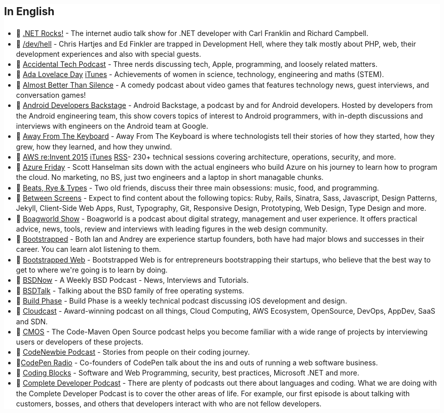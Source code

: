 ## In English

* :green_book: [.NET Rocks!](http://www.dotnetrocks.com/) - The internet audio talk show for .NET developer with Carl Franklin and Richard Campbell.
* :orange_book: [/dev/hell](http://devhell.info/) - Chris Hartjes and Ed Finkler are trapped in Development Hell, where they talk mostly about PHP, web, their development experiences and also with special guests.
* :green_book: [Accidental Tech Podcast](http://atp.fm/) - Three nerds discussing tech, Apple, programming, and loosely related matters.
* :green_book: [Ada Lovelace Day](http://findingada.com/) [iTunes](https://itunes.apple.com/gb/podcast/ada-lovelace-day-podcast/id1119310112) - Achievements of women in science, technology, engineering and maths (STEM).
* :green_book: [Almost Better Than Silence](http://almostbetterthansilence.com/) - A comedy podcast about video games that features technology news, guest interviews, and conversation games!
* :green_book: [Android Developers Backstage](http://androidbackstage.blogspot.com/) - Android Backstage, a podcast by and for Android developers. Hosted by developers from the Android engineering team, this show covers topics of interest to Android programmers, with in-depth discussions and interviews with engineers on the Android team at Google.
* :green_book: [Away From The Keyboard](http://awayfromthekeyboard.com/category/podcasts/) - Away From The Keyboard is where technologists tell their stories of how they started, how they grew, how they learned, and how they unwind.
* :green_book: [AWS re:Invent 2015](https://www.youtube.com/user/AmazonWebServices/about) [iTunes](https://itunes.apple.com/us/podcast/aws-re-invent-2015/id1041854841?mt=2&ign-mpt=uo%3D4) [RSS](https://s3.amazonaws.com/reinvent-podcasts/AWS_reInvent2015_PodcastRSS.xml)- 230+ technical sessions covering architecture, operations, security, and more.
* :green_book: [Azure Friday](http://s.ch9.ms/Shows/Azure-Friday) - Scott Hanselman sits down with the actual engineers who build Azure on his journey to learn how to program the cloud. No marketing, no BS, just two engineers and a laptop in short managable chunks.
* :orange_book: [Beats, Rye & Types](http://beatsryetypes.com/) - Two old friends, discuss their three main obsessions: music, food, and programming.
* :orange_book: [Between Screens](https://soundcloud.com/between-screens) - Expect to find content about the following topics: Ruby, Rails, Sinatra, Sass, Javascript, Design Patterns, Jekyll, Client-Side Web Apps, Rust, Typography, Git, Responsive Design, Prototyping, Web Design, Type Design and more.
* :green_book: [Boagworld Show](https://boagworld.com/show) - Boagworld is a podcast about digital strategy, management and user experience. It offers practical advice, news, tools, review and interviews with leading figures in the web design community.
* :green_book: [Bootstrapped](http://bootstrapped.fm/) - Both Ian and Andrey are experience startup founders, both have had major blows and successes in their career. You can learn alot listening to them.
* :green_book: [Bootstrapped Web](http://bootstrappedweb.com/) - Bootstrapped Web is for entrepreneurs bootstrapping their startups, who believe that the best way to get to where we're going is to learn by doing.
* :green_book: [BSDNow](http://www.bsdnow.tv/) - A Weekly BSD Podcast - News, Interviews and Tutorials.
* :orange_book: [BSDTalk](http://bsdtalk.blogspot.com/) - Talking about the BSD family of free operating systems.
* :orange_book: [Build Phase](http://buildphase.fm/) - Build Phase is a weekly technical podcast discussing iOS development and design.
* :green_book: [Cloudcast](http://www.thecloudcast.net/) - Award-winning podcast on all things, Cloud Computing, AWS Ecosystem, OpenSource, DevOps, AppDev, SaaS and SDN.
* :orange_book: [CMOS](http://code-maven.com/cmos) - The Code-Maven Open Source podcast helps you become familiar with a wide range of projects by interviewing users or developers of these projects.
* :green_book: [CodeNewbie Podcast](http://www.codenewbie.org/podcast) - Stories from people on their coding journey.
* :green_book:[CodePen Radio](https://blog.codepen.io/radio/) - Co-founders of CodePen talk about the ins and outs of running a web software business.
* :green_book: [Coding Blocks](http://www.codingblocks.net) - Software and Web Programming, security, best practices, Microsoft .NET and more.
* :green_book: [Complete Developer Podcast](http://completedeveloperpodcast.com/) - There are plenty of podcasts out there about languages and coding. What we are doing with the Complete Developer Podcast is to cover the other areas of life. For example, our first episode is about talking with customers, bosses, and others that developers interact with who are not fellow developers.